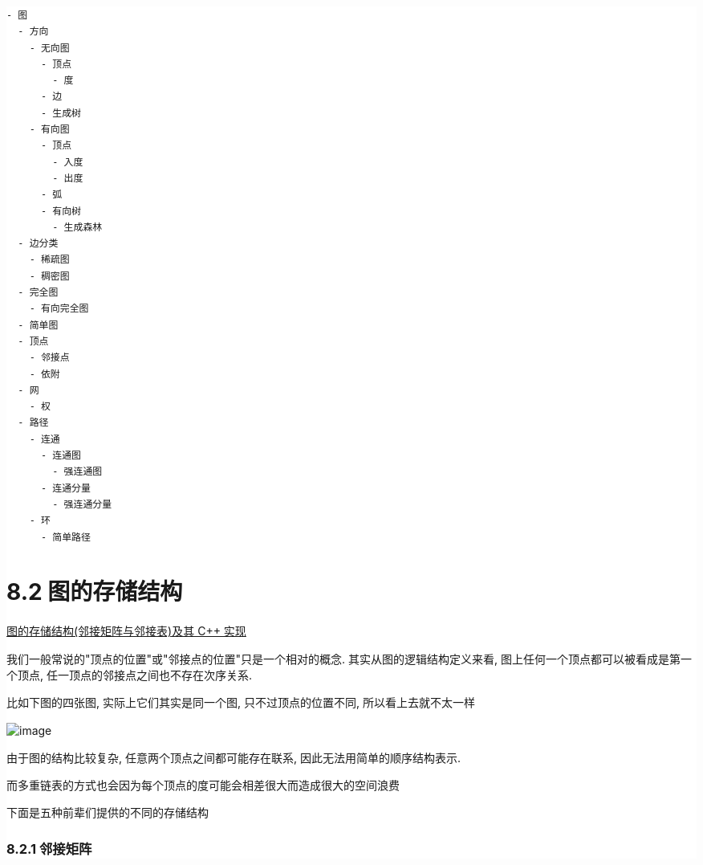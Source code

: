 ```mindmap
- 图
  - 方向
    - 无向图
      - 顶点
        - 度
      - 边
      - 生成树
    - 有向图
      - 顶点 
        - 入度
        - 出度
      - 弧
      - 有向树
        - 生成森林 
  - 边分类
    - 稀疏图
    - 稠密图 
  - 完全图
    - 有向完全图
  - 简单图
  - 顶点
    - 邻接点
    - 依附
  - 网
    - 权
  - 路径
    - 连通
      - 连通图
        - 强连通图
      - 连通分量
        - 强连通分量
    - 环
      - 简单路径
```

# 8.2 图的存储结构

[图的存储结构(邻接矩阵与邻接表)及其 C++ 实现](https://www.cnblogs.com/smile233/p/8228073.html)

我们一般常说的"顶点的位置"或"邻接点的位置"只是一个相对的概念. 其实从图的逻辑结构定义来看, 图上任何一个顶点都可以被看成是第一个顶点, 任一顶点的邻接点之间也不存在次序关系.

比如下图的四张图, 实际上它们其实是同一个图, 只不过顶点的位置不同, 所以看上去就不太一样

​![image](https://raw.githubusercontent.com/ogas-zsbd/myImageHost/master/20240809220620.png)​

由于图的结构比较复杂, 任意两个顶点之间都可能存在联系, 因此无法用简单的顺序结构表示.

而多重链表的方式也会因为每个顶点的度可能会相差很大而造成很大的空间浪费

下面是五种前辈们提供的不同的存储结构

### 8.2.1 邻接矩阵
